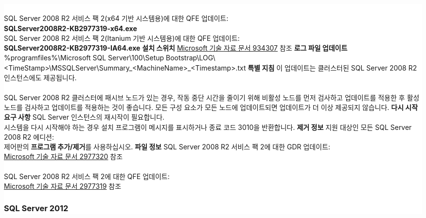 <td style="border:1px solid black;"><br />
</td>
<td style="border:1px solid black;">SQL Server 2008 R2 서비스 팩 2(x64 기반 시스템용)에 대한 QFE 업데이트:<br />
<strong>SQLServer2008R2-KB2977319-x64.exe</strong></td>
</tr>
<tr class="even">
<td style="border:1px solid black;"><br />
</td>
<td style="border:1px solid black;">SQL Server 2008 R2 서비스 팩 2(Itanium 기반 시스템용)에 대한 QFE 업데이트:<br />
<strong>SQLServer2008R2-KB2977319-IA64.exe</strong></td>
</tr>
<tr class="odd">
<td style="border:1px solid black;"><strong>설치 스위치</strong></td>
<td style="border:1px solid black;"><a href="https://support.microsoft.com/kb/934307">Microsoft 기술 자료 문서 934307</a> 참조</td>
</tr>
<tr class="even">
<td style="border:1px solid black;"><strong>로그 파일 업데이트</strong></td>
<td style="border:1px solid black;">%programfiles%\Microsoft SQL Server\100\Setup Bootstrap\LOG\&lt;TimeStamp&gt;\MSSQLServer\Summary_&lt;MachineName&gt;_&lt;Timestamp&gt;.txt</td>
</tr>
<tr class="odd">
<td style="border:1px solid black;"><strong>특별 지침</strong></td>
<td style="border:1px solid black;">이 업데이트는 클러스터된 SQL Server 2008 R2 인스턴스에도 제공됩니다.<br />
<br />
SQL Server 2008 R2 클러스터에 패시브 노드가 있는 경우, 작동 중단 시간을 줄이기 위해 비활성 노드를 먼저 검사하고 업데이트를 적용한 후 활성 노드를 검사하고 업데이트를 적용하는 것이 좋습니다. 모든 구성 요소가 모든 노드에 업데이트되면 업데이트가 더 이상 제공되지 않습니다.</td>
</tr>
<tr class="even">
<td style="border:1px solid black;"><strong>다시 시작 요구 사항</strong></td>
<td style="border:1px solid black;">SQL Server 인스턴스의 재시작이 필요합니다.<br />
시스템을 다시 시작해야 하는 경우 설치 프로그램이 메시지를 표시하거나 종료 코드 3010을 반환합니다.</td>
</tr>
<tr class="odd">
<td style="border:1px solid black;"><strong>제거 정보</strong></td>
<td style="border:1px solid black;">지원 대상인 모든 SQL Server 2008 R2 에디션:<br />
제어판의 <strong>프로그램 추가/제거</strong>를 사용하십시오.</td>
</tr>
<tr class="even">
<td style="border:1px solid black;"><strong>파일 정보</strong></td>
<td style="border:1px solid black;">SQL Server 2008 R2 서비스 팩 2에 대한 GDR 업데이트:<br />
<a href="https://support.microsoft.com/kb/2977320">Microsoft 기술 자료 문서 2977320</a> 참조<br />
<br />
SQL Server 2008 R2 서비스 팩 2에 대한 QFE 업데이트:<br />
<a href="https://support.microsoft.com/kb/2977319">Microsoft 기술 자료 문서 2977319</a> 참조</td>
</tr>
</tbody>
</table>

### SQL Server 2012
